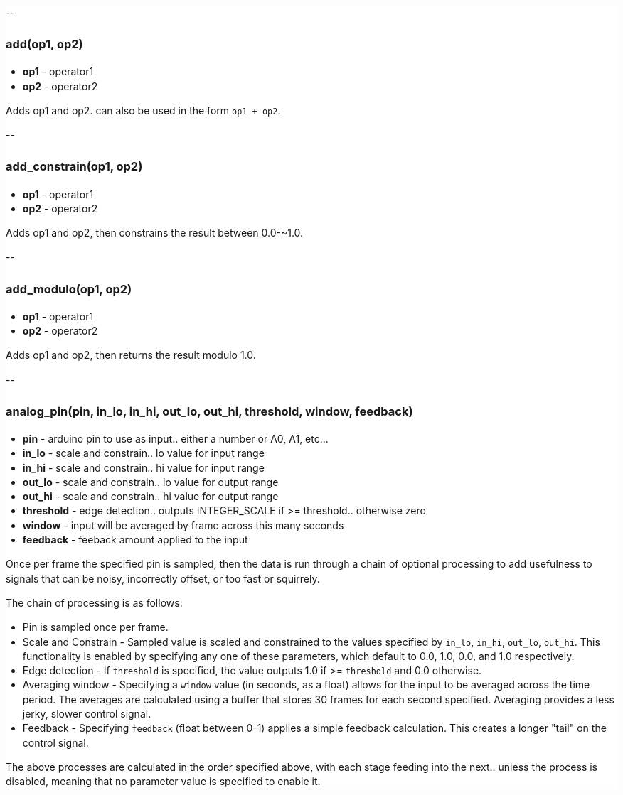 --
### add(op1, op2)

* **op1** - operator1
* **op2** - operator2

Adds op1 and op2. can also be used in the form `op1 + op2`.

--
### add_constrain(op1, op2)

* **op1** - operator1
* **op2** - operator2

Adds op1 and op2, then constrains the result between 0.0-~1.0.

--
### add_modulo(op1, op2)

* **op1** - operator1
* **op2** - operator2

Adds op1 and op2, then returns the result modulo 1.0.

--
### analog\_pin(pin, in\_lo, in\_hi, out\_lo, out\_hi, threshold, window, feedback)

* **pin** - arduino pin to use as input.. either a number or A0, A1, etc...
* **in\_lo** - scale and constrain.. lo value for input range
* **in\_hi** - scale and constrain.. hi value for input range
* **out\_lo** - scale and constrain.. lo value for output range
* **out\_hi** - scale and constrain.. hi value for output range
* **threshold** - edge detection.. outputs INTEGER_SCALE if >= threshold.. otherwise zero
* **window** - input will be averaged by frame across this many seconds
* **feedback** - feeback amount applied to the input

Once per frame the specified pin is sampled, then the data is run through a chain of optional processing to add usefulness to signals that can be noisy, incorrectly offset, or too fast or squirrely. 

The chain of processing is as follows:

* Pin is sampled once per frame.
* Scale and Constrain - Sampled value is scaled and constrained to the values specified by `in_lo`, `in_hi`, `out_lo`, `out_hi`. This functionality is enabled by specifying any one of these parameters, which default to 0.0, 1.0, 0.0, and 1.0 respectively. 
* Edge detection - If `threshold` is specified, the value outputs 1.0 if >= `threshold` and 0.0 otherwise.
* Averaging window - Specifying a `window` value (in seconds, as a float) allows for the input to be averaged across the time period. The averages are calculated using a buffer that stores 30 frames for each second specified. Averaging provides a less jerky, slower control signal.
* Feedback - Specifying `feedback` (float between 0-1) applies a simple feedback calculation. This creates a longer "tail" on the control signal.

The above processes are calculated in the order specified above, with each stage feeding into the next.. unless the process is disabled, meaning that no parameter value is specified to enable it.
